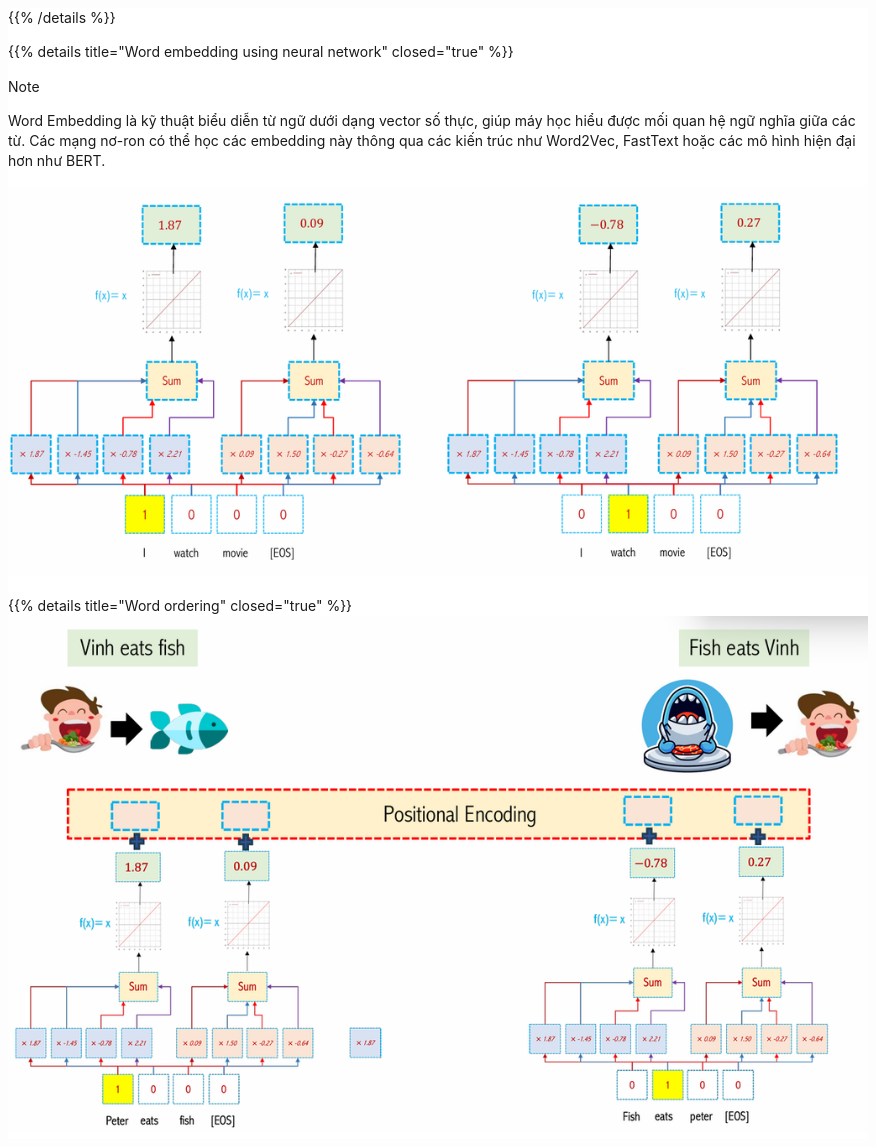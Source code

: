 
{{% /details %}}

{{% details title="Word embedding using neural network" closed="true" %}}

>[!NOTE]
>Word Embedding là kỹ thuật biểu diễn từ ngữ dưới dạng vector số thực, giúp máy học hiểu được mối quan hệ ngữ nghĩa giữa các từ. Các mạng nơ-ron có thể học các embedding này thông qua các kiến trúc như Word2Vec, FastText hoặc các mô hình hiện đại hơn như BERT.

![](20250301234119.png)

{{% details title="Word ordering" closed="true" %}}
![](20250302000029.png)
